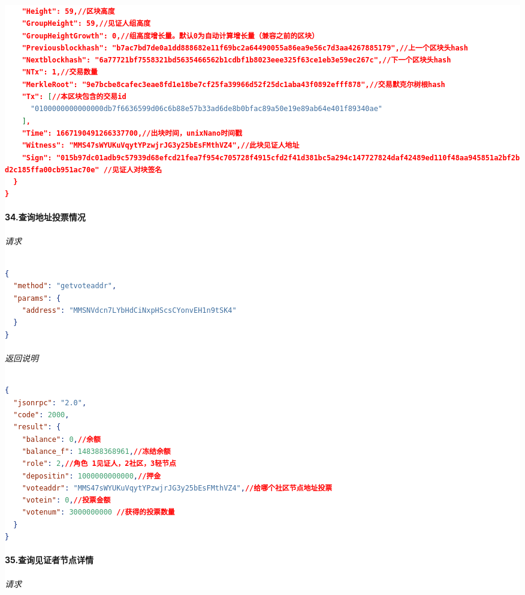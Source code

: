 ```json
    "Height": 59,//区块高度
    "GroupHeight": 59,//见证人组高度
    "GroupHeightGrowth": 0,//组高度增长量。默认0为自动计算增长量（兼容之前的区块）
    "Previousblockhash": "b7ac7bd7de0a1dd888682e11f69bc2a64490055a86ea9e56c7d3aa4267885179",//上一个区块头hash
    "Nextblockhash": "6a77721bf7558321bd5635466562b1cdbf1b8023eee325f63ce1eb3e59ec267c",//下一个区块头hash
    "NTx": 1,//交易数量
    "MerkleRoot": "9e7bcbe8cafec3eae8fd1e18be7cf25fa39966d52f25dc1aba43f0892efff878",//交易默克尔树根hash
    "Tx": [//本区块包含的交易id
      "0100000000000000db7f6636599d06c6b88e57b33ad6de8b0bfac89a50e19e89ab64e401f89340ae"
    ],
    "Time": 1667190491266337700,//出块时间，unixNano时间戳
    "Witness": "MMS47sWYUKuVqytYPzwjrJG3y25bEsFMthVZ4",//此块见证人地址
    "Sign": "015b97dc01adb9c57939d68efcd21fea7f954c705728f4915cfd2f41d381bc5a294c147727824daf42489ed110f48aa945851a2bf2bd2c185ffa00cb951ac70e" //见证人对块签名
  }
}
```
#### 34.查询地址投票情况

###### 请求

```json
{
  "method": "getvoteaddr",
  "params": {
    "address": "MMSNVdcn7LYbHdCiNxpHScsCYonvEH1n9tSK4"
  }
}
```
###### 返回说明
```json
{
  "jsonrpc": "2.0",
  "code": 2000,
  "result": {
    "balance": 0,//余额
    "balance_f": 148388368961,//冻结余额
    "role": 2,//角色 1见证人，2社区，3轻节点
    "depositin": 1000000000000,//押金
    "voteaddr": "MMS47sWYUKuVqytYPzwjrJG3y25bEsFMthVZ4",//给哪个社区节点地址投票
    "votein": 0,//投票金额
    "votenum": 3000000000 //获得的投票数量
  }
}
```

#### 35.查询见证者节点详情

###### 请求
